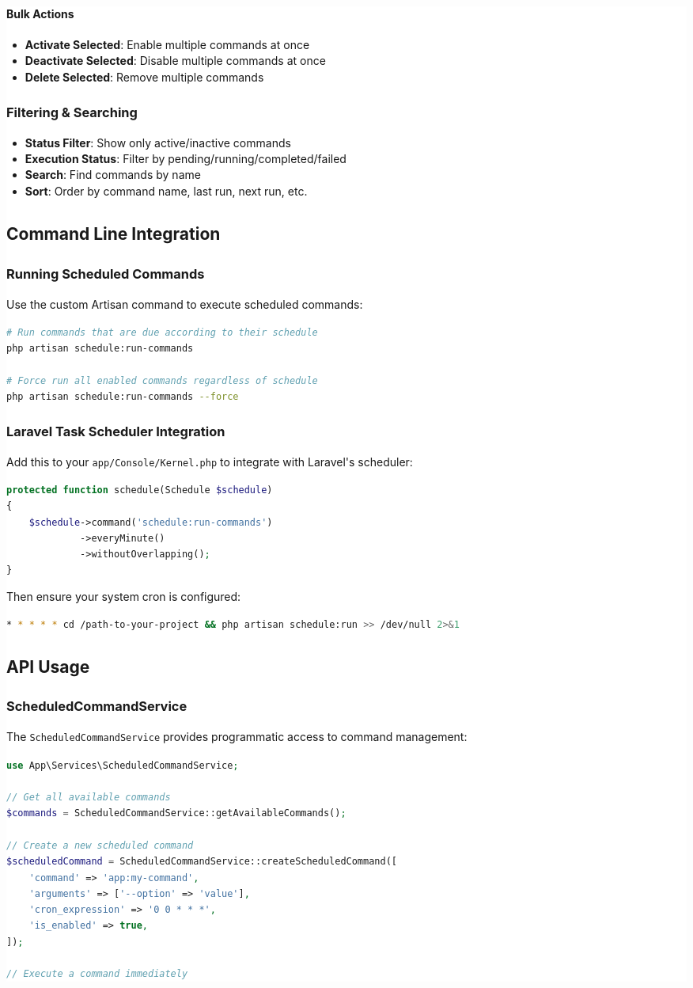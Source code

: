 #### Bulk Actions
- **Activate Selected**: Enable multiple commands at once
- **Deactivate Selected**: Disable multiple commands at once
- **Delete Selected**: Remove multiple commands

### Filtering & Searching

- **Status Filter**: Show only active/inactive commands
- **Execution Status**: Filter by pending/running/completed/failed
- **Search**: Find commands by name
- **Sort**: Order by command name, last run, next run, etc.

## Command Line Integration

### Running Scheduled Commands

Use the custom Artisan command to execute scheduled commands:

```bash
# Run commands that are due according to their schedule
php artisan schedule:run-commands

# Force run all enabled commands regardless of schedule
php artisan schedule:run-commands --force
```

### Laravel Task Scheduler Integration

Add this to your `app/Console/Kernel.php` to integrate with Laravel's scheduler:

```php
protected function schedule(Schedule $schedule)
{
    $schedule->command('schedule:run-commands')
             ->everyMinute()
             ->withoutOverlapping();
}
```

Then ensure your system cron is configured:

```bash
* * * * * cd /path-to-your-project && php artisan schedule:run >> /dev/null 2>&1
```

## API Usage

### ScheduledCommandService

The `ScheduledCommandService` provides programmatic access to command management:

```php
use App\Services\ScheduledCommandService;

// Get all available commands
$commands = ScheduledCommandService::getAvailableCommands();

// Create a new scheduled command
$scheduledCommand = ScheduledCommandService::createScheduledCommand([
    'command' => 'app:my-command',
    'arguments' => ['--option' => 'value'],
    'cron_expression' => '0 0 * * *',
    'is_enabled' => true,
]);

// Execute a command immediately
```